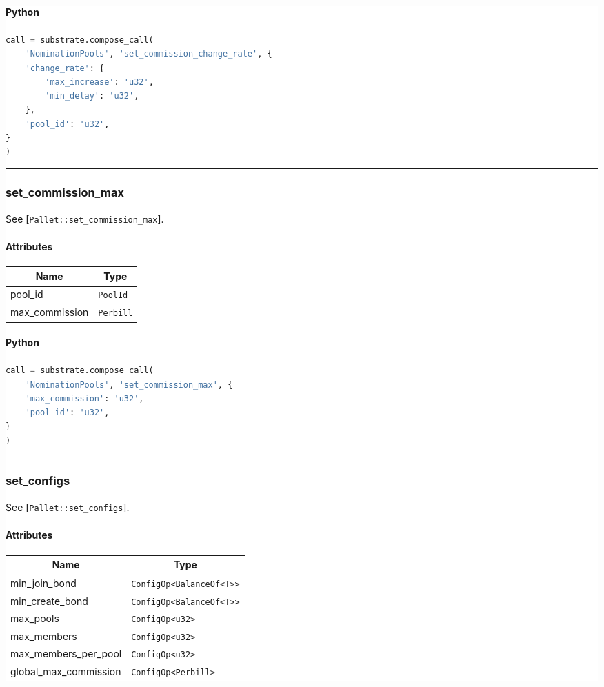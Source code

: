 #### Python
```python
call = substrate.compose_call(
    'NominationPools', 'set_commission_change_rate', {
    'change_rate': {
        'max_increase': 'u32',
        'min_delay': 'u32',
    },
    'pool_id': 'u32',
}
)
```

---------
### set_commission_max
See [`Pallet::set_commission_max`].
#### Attributes
| Name | Type |
| -------- | -------- | 
| pool_id | `PoolId` | 
| max_commission | `Perbill` | 

#### Python
```python
call = substrate.compose_call(
    'NominationPools', 'set_commission_max', {
    'max_commission': 'u32',
    'pool_id': 'u32',
}
)
```

---------
### set_configs
See [`Pallet::set_configs`].
#### Attributes
| Name | Type |
| -------- | -------- | 
| min_join_bond | `ConfigOp<BalanceOf<T>>` | 
| min_create_bond | `ConfigOp<BalanceOf<T>>` | 
| max_pools | `ConfigOp<u32>` | 
| max_members | `ConfigOp<u32>` | 
| max_members_per_pool | `ConfigOp<u32>` | 
| global_max_commission | `ConfigOp<Perbill>` | 
